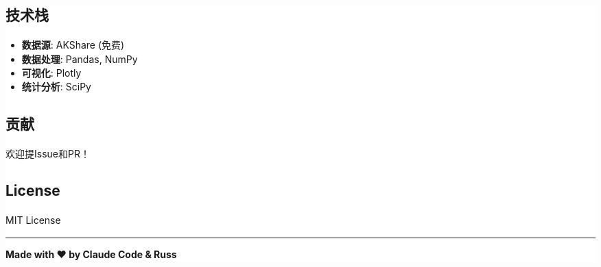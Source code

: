 ## 技术栈

- **数据源**: AKShare (免费)
- **数据处理**: Pandas, NumPy
- **可视化**: Plotly
- **统计分析**: SciPy

## 贡献

欢迎提Issue和PR！

## License

MIT License

---

**Made with ❤️ by Claude Code & Russ**
